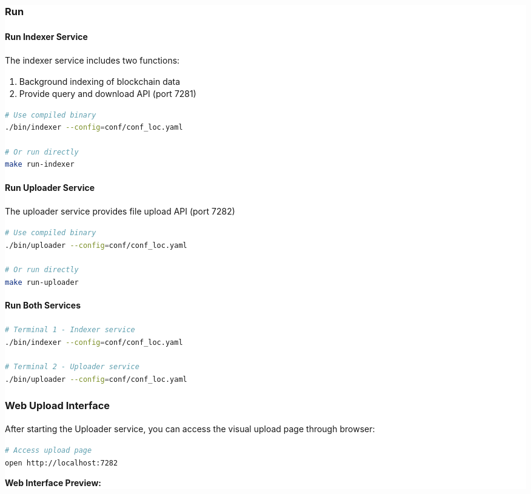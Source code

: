 ### Run

#### Run Indexer Service

The indexer service includes two functions:
1. Background indexing of blockchain data
2. Provide query and download API (port 7281)

```bash
# Use compiled binary
./bin/indexer --config=conf/conf_loc.yaml

# Or run directly
make run-indexer
```

#### Run Uploader Service

The uploader service provides file upload API (port 7282)

```bash
# Use compiled binary
./bin/uploader --config=conf/conf_loc.yaml

# Or run directly
make run-uploader
```

#### Run Both Services

```bash
# Terminal 1 - Indexer service
./bin/indexer --config=conf/conf_loc.yaml

# Terminal 2 - Uploader service
./bin/uploader --config=conf/conf_loc.yaml
```

### Web Upload Interface

After starting the Uploader service, you can access the visual upload page through browser:

```bash
# Access upload page
open http://localhost:7282
```

**Web Interface Preview:**
